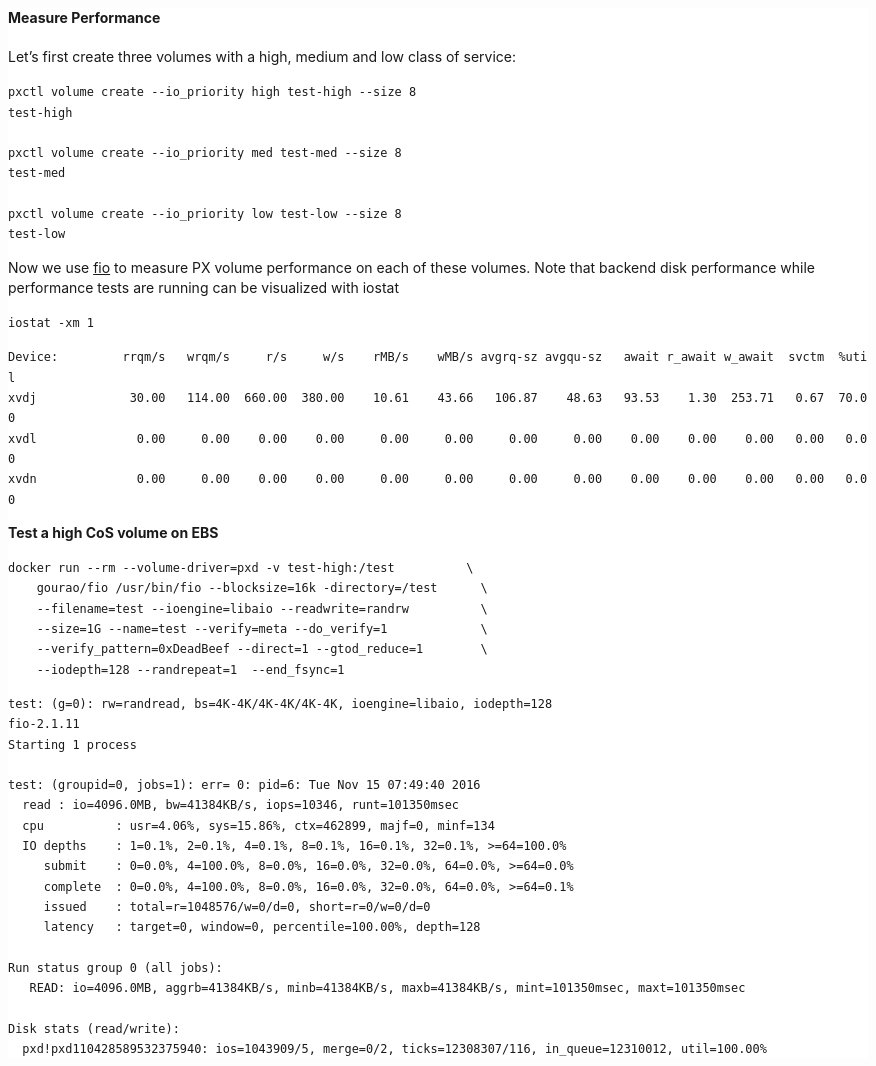 #### Measure Performance

Let’s first create three volumes with a high, medium and low class of service:

```text
pxctl volume create --io_priority high test-high --size 8
test-high

pxctl volume create --io_priority med test-med --size 8
test-med

pxctl volume create --io_priority low test-low --size 8
test-low
```

Now we use [fio](https://github.com/axboe/fio) to measure PX volume performance on each of these volumes. Note that backend disk performance while performance tests are running can be visualized with iostat

```text
iostat -xm 1
```

```output
Device:         rrqm/s   wrqm/s     r/s     w/s    rMB/s    wMB/s avgrq-sz avgqu-sz   await r_await w_await  svctm  %util
xvdj             30.00   114.00  660.00  380.00    10.61    43.66   106.87    48.63   93.53    1.30  253.71   0.67  70.00
xvdl              0.00     0.00    0.00    0.00     0.00     0.00     0.00     0.00    0.00    0.00    0.00   0.00   0.00
xvdn              0.00     0.00    0.00    0.00     0.00     0.00     0.00     0.00    0.00    0.00    0.00   0.00   0.00
```

**Test a high CoS volume on EBS**

```text
docker run --rm --volume-driver=pxd -v test-high:/test          \
	gourao/fio /usr/bin/fio --blocksize=16k -directory=/test      \
	--filename=test --ioengine=libaio --readwrite=randrw          \
	--size=1G --name=test --verify=meta --do_verify=1             \
	--verify_pattern=0xDeadBeef --direct=1 --gtod_reduce=1        \
	--iodepth=128 --randrepeat=1  --end_fsync=1
```

```output
test: (g=0): rw=randread, bs=4K-4K/4K-4K/4K-4K, ioengine=libaio, iodepth=128
fio-2.1.11
Starting 1 process

test: (groupid=0, jobs=1): err= 0: pid=6: Tue Nov 15 07:49:40 2016
  read : io=4096.0MB, bw=41384KB/s, iops=10346, runt=101350msec
  cpu          : usr=4.06%, sys=15.86%, ctx=462899, majf=0, minf=134
  IO depths    : 1=0.1%, 2=0.1%, 4=0.1%, 8=0.1%, 16=0.1%, 32=0.1%, >=64=100.0%
     submit    : 0=0.0%, 4=100.0%, 8=0.0%, 16=0.0%, 32=0.0%, 64=0.0%, >=64=0.0%
     complete  : 0=0.0%, 4=100.0%, 8=0.0%, 16=0.0%, 32=0.0%, 64=0.0%, >=64=0.1%
     issued    : total=r=1048576/w=0/d=0, short=r=0/w=0/d=0
     latency   : target=0, window=0, percentile=100.00%, depth=128

Run status group 0 (all jobs):
   READ: io=4096.0MB, aggrb=41384KB/s, minb=41384KB/s, maxb=41384KB/s, mint=101350msec, maxt=101350msec

Disk stats (read/write):
  pxd!pxd110428589532375940: ios=1043909/5, merge=0/2, ticks=12308307/116, in_queue=12310012, util=100.00%
```
